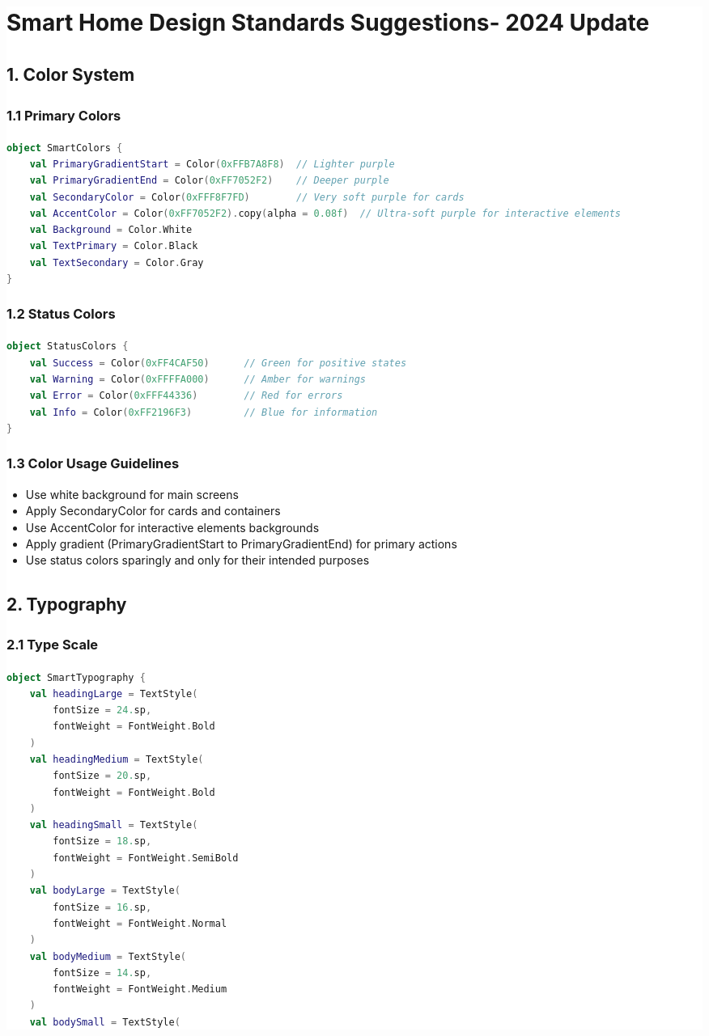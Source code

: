 # Smart Home Design Standards Suggestions- 2024 Update

## 1. Color System

### 1.1 Primary Colors
```kotlin
object SmartColors {
    val PrimaryGradientStart = Color(0xFFB7A8F8)  // Lighter purple
    val PrimaryGradientEnd = Color(0xFF7052F2)    // Deeper purple
    val SecondaryColor = Color(0xFFF8F7FD)        // Very soft purple for cards
    val AccentColor = Color(0xFF7052F2).copy(alpha = 0.08f)  // Ultra-soft purple for interactive elements
    val Background = Color.White
    val TextPrimary = Color.Black
    val TextSecondary = Color.Gray
}
```

### 1.2 Status Colors
```kotlin
object StatusColors {
    val Success = Color(0xFF4CAF50)      // Green for positive states
    val Warning = Color(0xFFFFA000)      // Amber for warnings
    val Error = Color(0xFFF44336)        // Red for errors
    val Info = Color(0xFF2196F3)         // Blue for information
}
```

### 1.3 Color Usage Guidelines
- Use white background for main screens
- Apply SecondaryColor for cards and containers
- Use AccentColor for interactive elements backgrounds
- Apply gradient (PrimaryGradientStart to PrimaryGradientEnd) for primary actions
- Use status colors sparingly and only for their intended purposes

## 2. Typography

### 2.1 Type Scale
```kotlin
object SmartTypography {
    val headingLarge = TextStyle(
        fontSize = 24.sp,
        fontWeight = FontWeight.Bold
    )
    val headingMedium = TextStyle(
        fontSize = 20.sp,
        fontWeight = FontWeight.Bold
    )
    val headingSmall = TextStyle(
        fontSize = 18.sp,
        fontWeight = FontWeight.SemiBold
    )
    val bodyLarge = TextStyle(
        fontSize = 16.sp,
        fontWeight = FontWeight.Normal
    )
    val bodyMedium = TextStyle(
        fontSize = 14.sp,
        fontWeight = FontWeight.Medium
    )
    val bodySmall = TextStyle(
```